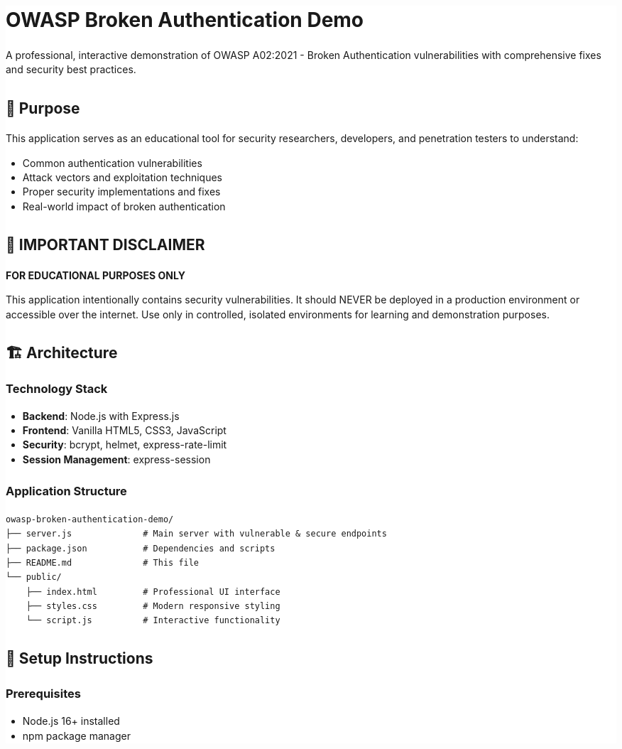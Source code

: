 # OWASP Broken Authentication Demo

A professional, interactive demonstration of OWASP A02:2021 - Broken Authentication vulnerabilities with comprehensive fixes and security best practices.

## 🎯 Purpose

This application serves as an educational tool for security researchers, developers, and penetration testers to understand:

- Common authentication vulnerabilities
- Attack vectors and exploitation techniques
- Proper security implementations and fixes
- Real-world impact of broken authentication

## 🚨 IMPORTANT DISCLAIMER

**FOR EDUCATIONAL PURPOSES ONLY**

This application intentionally contains security vulnerabilities. It should NEVER be deployed in a production environment or accessible over the internet. Use only in controlled, isolated environments for learning and demonstration purposes.

## 🏗️ Architecture

### Technology Stack
- **Backend**: Node.js with Express.js
- **Frontend**: Vanilla HTML5, CSS3, JavaScript
- **Security**: bcrypt, helmet, express-rate-limit
- **Session Management**: express-session

### Application Structure
```
owasp-broken-authentication-demo/
├── server.js              # Main server with vulnerable & secure endpoints
├── package.json           # Dependencies and scripts
├── README.md              # This file
└── public/
    ├── index.html         # Professional UI interface
    ├── styles.css         # Modern responsive styling
    └── script.js          # Interactive functionality
```

## 🔧 Setup Instructions

### Prerequisites
- Node.js 16+ installed
- npm package manager
